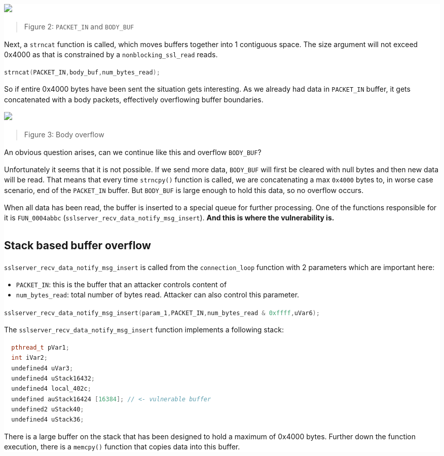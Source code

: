 ![](pics/buffers.png)
> Figure 2: `PACKET_IN` and `BODY_BUF`

Next, a `strncat` function is called, which moves buffers together into 1 contiguous space. The size argument will not exceed 0x4000 as that is constrained by a `nonblocking_ssl_read` reads. 

```cpp
strncat(PACKET_IN,body_buf,num_bytes_read);
```

So if entire 0x4000 bytes have been sent the situation gets interesting. As we already had data in `PACKET_IN` buffer, it gets concatenated with a body packets, effectively overflowing buffer boundaries.

![](pics/body_overflow.png)
> Figure 3: Body overflow


An obvious question arises, can we continue like this and overflow `BODY_BUF`? 

Unfortunately it seems that it is not possible. If we send more data, `BODY_BUF` will first be cleared with null bytes and then new data will be read. That means that every time `strncpy()` function is called, we are concatenating a max `0x4000` bytes to, in worse case scenario, end of the `PACKET_IN` buffer. But `BODY_BUF` is large enough to hold this data, so no overflow occurs.

When all data has been read, the buffer is inserted to a special queue for further processing. One of the functions responsible for it is `FUN_0004abbc` (`sslserver_recv_data_notify_msg_insert`). **And this is where the vulnerability is.**

## Stack based buffer overflow

`sslserver_recv_data_notify_msg_insert` is called from the `connection_loop` function with 2 parameters which are important here:

* `PACKET_IN`: this is the buffer that an attacker controls content of
* `num_bytes_read`: total number of bytes read. Attacker can also control this parameter.

```cpp
sslserver_recv_data_notify_msg_insert(param_1,PACKET_IN,num_bytes_read & 0xffff,uVar6);
```

The `sslserver_recv_data_notify_msg_insert` function implements a following stack:

```cpp
  pthread_t pVar1;
  int iVar2;
  undefined4 uVar3;
  undefined4 uStack16432;
  undefined4 local_402c;
  undefined auStack16424 [16384]; // <- vulnerable buffer
  undefined2 uStack40;
  undefined4 uStack36;
```

There is a large buffer on the stack that has been designed to hold a maximum of 0x4000 bytes. Further down the function execution, there is a `memcpy()` function that copies data into this buffer.
